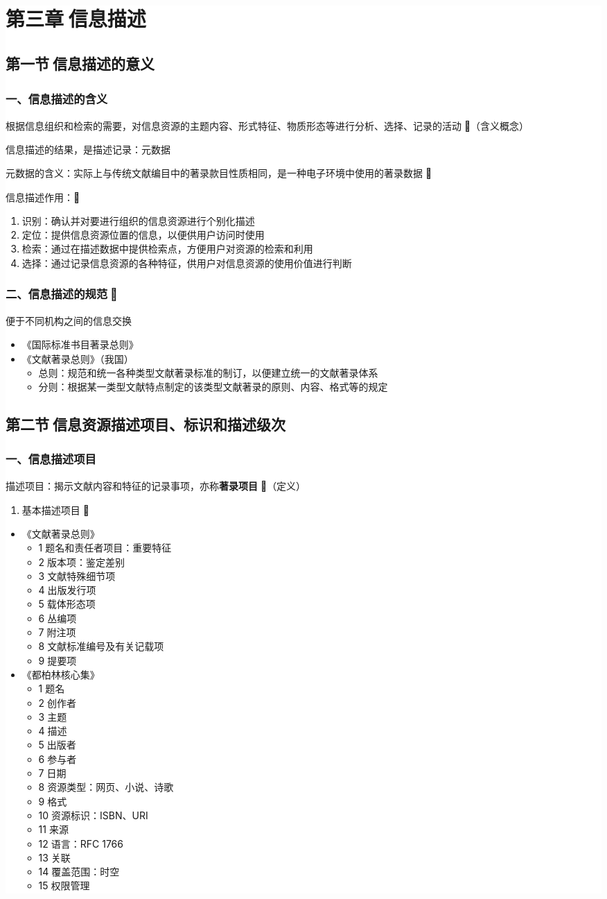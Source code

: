 # 第三章 信息描述

## 第一节 信息描述的意义

### 一、信息描述的含义

根据信息组织和检索的需要，对信息资源的主题内容、形式特征、物质形态等进行分析、选择、记录的活动 🎯（含义概念）

信息描述的结果，是描述记录：元数据

元数据的含义：实际上与传统文献编目中的著录款目性质相同，是一种电子环境中使用的著录数据 🎯

信息描述作用：🎯

1. 识别：确认并对要进行组织的信息资源进行个别化描述
2. 定位：提供信息资源位置的信息，以便供用户访问时使用
3. 检索：通过在描述数据中提供检索点，方便用户对资源的检索和利用
4. 选择：通过记录信息资源的各种特征，供用户对信息资源的使用价值进行判断

### 二、信息描述的规范 🎯

便于不同机构之间的信息交换

- 《国际标准书目著录总则》
- 《文献著录总则》（我国）
  - 总则：规范和统一各种类型文献著录标准的制订，以便建立统一的文献著录体系
  - 分则：根据某一类型文献特点制定的该类型文献著录的原则、内容、格式等的规定

## 第二节 信息资源描述项目、标识和描述级次

### 一、信息描述项目

描述项目：揭示文献内容和特征的记录事项，亦称**著录项目** 🎯（定义）

1. 基本描述项目 🎯
  - 《文献著录总则》
    - 1 题名和责任者项目：重要特征
    - 2 版本项：鉴定差别
    - 3 文献特殊细节项
    - 4 出版发行项
    - 5 载体形态项
    - 6 丛编项
    - 7 附注项
    - 8 文献标准编号及有关记载项
    - 9 提要项
  - 《都柏林核心集》
    - 1 题名
    - 2 创作者
    - 3 主题
    - 4 描述
    - 5 出版者
    - 6 参与者
    - 7 日期
    - 8 资源类型：网页、小说、诗歌
    - 9 格式
    - 10 资源标识：ISBN、URI
    - 11 来源
    - 12 语言：RFC 1766
    - 13 关联
    - 14 覆盖范围：时空
    - 15 权限管理
